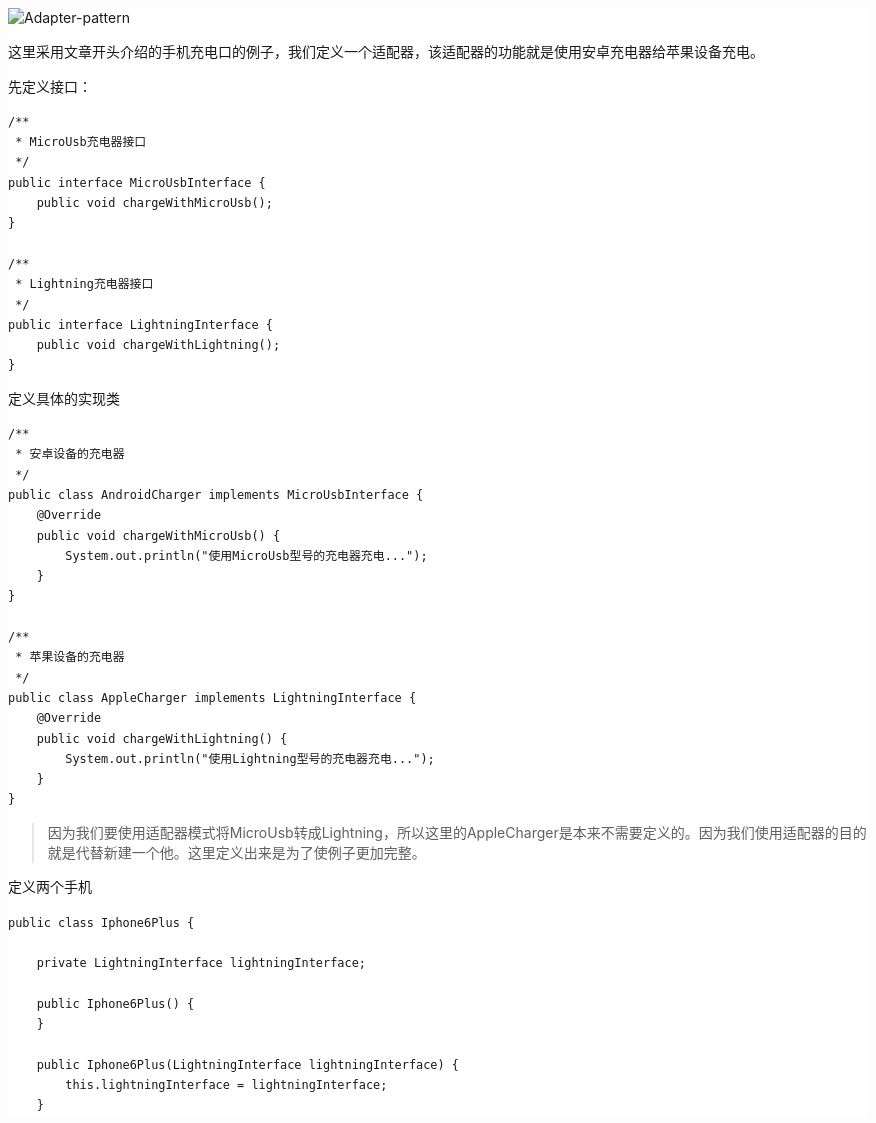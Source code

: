 <img src="http://www.hollischuang.com/wp-content/uploads/2016/05/Adapter-pattern.jpg" alt="Adapter-pattern" width="724" height="313" class="aligncenter size-full wp-image-1520" />

这里采用文章开头介绍的手机充电口的例子，我们定义一个适配器，该适配器的功能就是使用安卓充电器给苹果设备充电。

先定义接口：

    /**
     * MicroUsb充电器接口
     */
    public interface MicroUsbInterface {
        public void chargeWithMicroUsb();
    }
    
    /**
     * Lightning充电器接口
     */
    public interface LightningInterface {
        public void chargeWithLightning();
    }
    

定义具体的实现类

    /**
     * 安卓设备的充电器
     */
    public class AndroidCharger implements MicroUsbInterface {
        @Override
        public void chargeWithMicroUsb() {
            System.out.println("使用MicroUsb型号的充电器充电...");
        }
    }
    
    /**
     * 苹果设备的充电器
     */
    public class AppleCharger implements LightningInterface {
        @Override
        public void chargeWithLightning() {
            System.out.println("使用Lightning型号的充电器充电...");
        }
    }
    

> 因为我们要使用适配器模式将MicroUsb转成Lightning，所以这里的AppleCharger是本来不需要定义的。因为我们使用适配器的目的就是代替新建一个他。这里定义出来是为了使例子更加完整。

定义两个手机

    public class Iphone6Plus {
    
        private LightningInterface lightningInterface;
    
        public Iphone6Plus() {
        }
    
        public Iphone6Plus(LightningInterface lightningInterface) {
            this.lightningInterface = lightningInterface;
        }
    